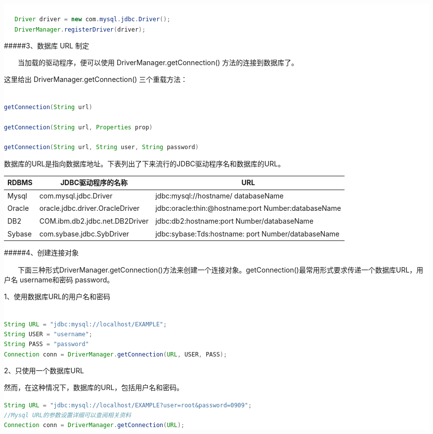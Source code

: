 ```java

   Driver driver = new com.mysql.jdbc.Driver();
   DriverManager.registerDriver(driver);

```

#####3、数据库 URL 制定

　　当加载的驱动程序，便可以使用 DriverManager.getConnection() 方法的连接到数据库了。

这里给出 DriverManager.getConnection() 三个重载方法：
```java

getConnection(String url)

getConnection(String url, Properties prop)

getConnection(String url, String user, String password)

```

数据库的URL是指向数据库地址。下表列出了下来流行的JDBC驱动程序名和数据库的URL。

| RDBMS | JDBC驱动程序的名称 | URL |
|------|--------------------|-----|
| Mysql | com.mysql.jdbc.Driver | jdbc:mysql://hostname/ databaseName |
| Oracle | oracle.jdbc.driver.OracleDriver | jdbc:oracle:thin:@hostname:port Number:databaseName |
| DB2 | COM.ibm.db2.jdbc.net.DB2Driver | jdbc:db2:hostname:port Number/databaseName |
| Sybase | com.sybase.jdbc.SybDriver | jdbc:sybase:Tds:hostname: port Number/databaseName |

#####4、创建连接对象

　　下面三种形式DriverManager.getConnection()方法来创建一个连接对象。getConnection()最常用形式要求传递一个数据库URL，用户名 username和密码 password。

1、使用数据库URL的用户名和密码

```java

String URL = "jdbc:mysql://localhost/EXAMPLE";
String USER = "username";
String PASS = "password"
Connection conn = DriverManager.getConnection(URL, USER, PASS);

```

2、只使用一个数据库URL

然而，在这种情况下，数据库的URL，包括用户名和密码。

```java
String URL = "jdbc:mysql://localhost/EXAMPLE?user=root&password=0909";
//Mysql URL的参数设置详细可以查阅相关资料
Connection conn = DriverManager.getConnection(URL);
```
